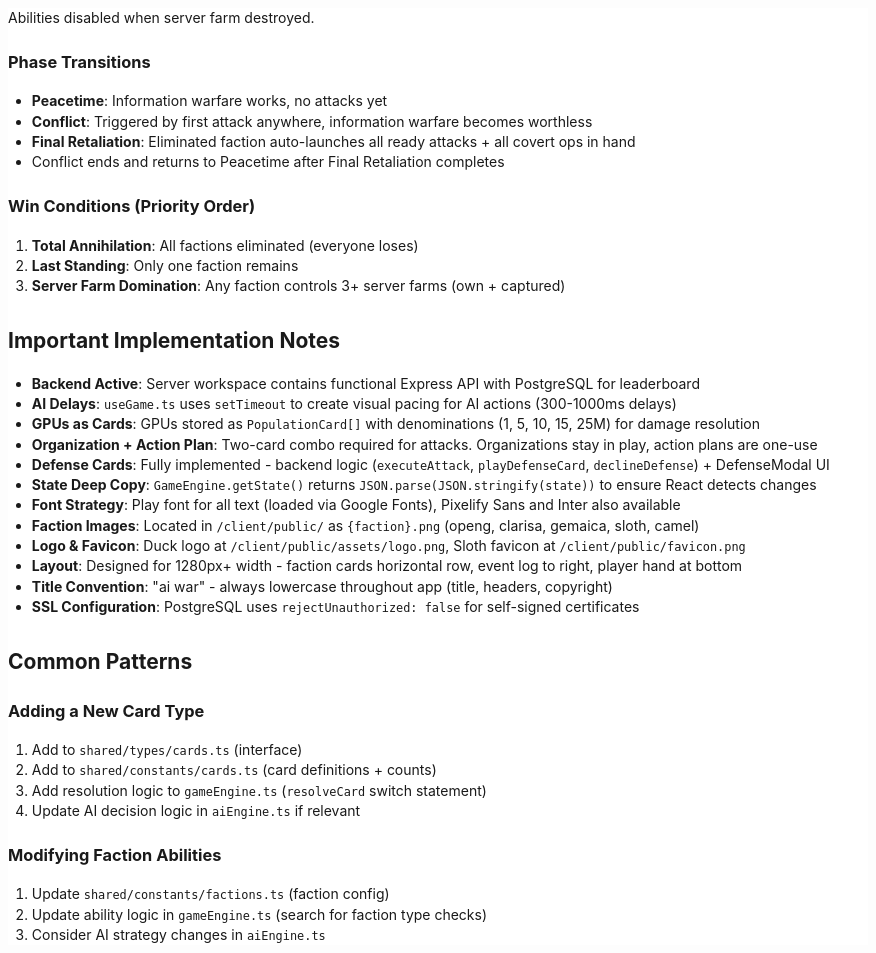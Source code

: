 Abilities disabled when server farm destroyed.

### Phase Transitions
- **Peacetime**: Information warfare works, no attacks yet
- **Conflict**: Triggered by first attack anywhere, information warfare becomes worthless
- **Final Retaliation**: Eliminated faction auto-launches all ready attacks + all covert ops in hand
- Conflict ends and returns to Peacetime after Final Retaliation completes

### Win Conditions (Priority Order)
1. **Total Annihilation**: All factions eliminated (everyone loses)
2. **Last Standing**: Only one faction remains
3. **Server Farm Domination**: Any faction controls 3+ server farms (own + captured)

## Important Implementation Notes

- **Backend Active**: Server workspace contains functional Express API with PostgreSQL for leaderboard
- **AI Delays**: `useGame.ts` uses `setTimeout` to create visual pacing for AI actions (300-1000ms delays)
- **GPUs as Cards**: GPUs stored as `PopulationCard[]` with denominations (1, 5, 10, 15, 25M) for damage resolution
- **Organization + Action Plan**: Two-card combo required for attacks. Organizations stay in play, action plans are one-use
- **Defense Cards**: Fully implemented - backend logic (`executeAttack`, `playDefenseCard`, `declineDefense`) + DefenseModal UI
- **State Deep Copy**: `GameEngine.getState()` returns `JSON.parse(JSON.stringify(state))` to ensure React detects changes
- **Font Strategy**: Play font for all text (loaded via Google Fonts), Pixelify Sans and Inter also available
- **Faction Images**: Located in `/client/public/` as `{faction}.png` (openg, clarisa, gemaica, sloth, camel)
- **Logo & Favicon**: Duck logo at `/client/public/assets/logo.png`, Sloth favicon at `/client/public/favicon.png`
- **Layout**: Designed for 1280px+ width - faction cards horizontal row, event log to right, player hand at bottom
- **Title Convention**: "ai war" - always lowercase throughout app (title, headers, copyright)
- **SSL Configuration**: PostgreSQL uses `rejectUnauthorized: false` for self-signed certificates

## Common Patterns

### Adding a New Card Type
1. Add to `shared/types/cards.ts` (interface)
2. Add to `shared/constants/cards.ts` (card definitions + counts)
3. Add resolution logic to `gameEngine.ts` (`resolveCard` switch statement)
4. Update AI decision logic in `aiEngine.ts` if relevant

### Modifying Faction Abilities
1. Update `shared/constants/factions.ts` (faction config)
2. Update ability logic in `gameEngine.ts` (search for faction type checks)
3. Consider AI strategy changes in `aiEngine.ts`
